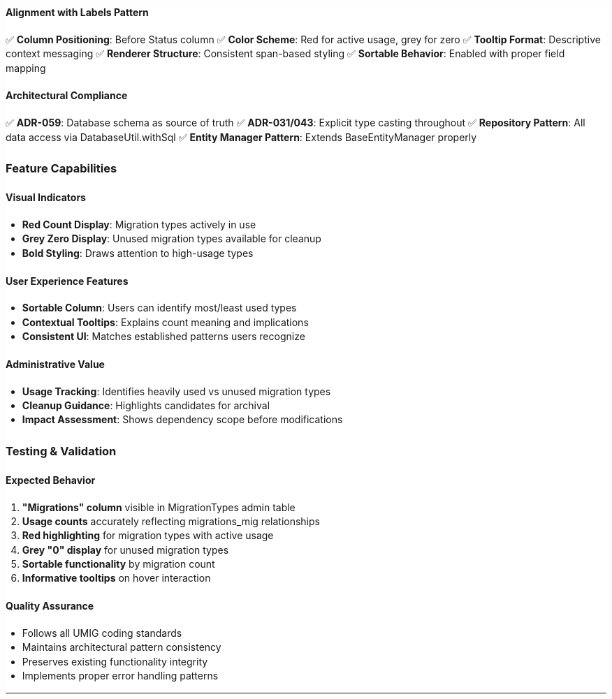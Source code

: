 #### Alignment with Labels Pattern

✅ **Column Positioning**: Before Status column
✅ **Color Scheme**: Red for active usage, grey for zero
✅ **Tooltip Format**: Descriptive context messaging
✅ **Renderer Structure**: Consistent span-based styling
✅ **Sortable Behavior**: Enabled with proper field mapping

#### Architectural Compliance

✅ **ADR-059**: Database schema as source of truth
✅ **ADR-031/043**: Explicit type casting throughout
✅ **Repository Pattern**: All data access via DatabaseUtil.withSql
✅ **Entity Manager Pattern**: Extends BaseEntityManager properly

### Feature Capabilities

#### Visual Indicators

- **Red Count Display**: Migration types actively in use
- **Grey Zero Display**: Unused migration types available for cleanup
- **Bold Styling**: Draws attention to high-usage types

#### User Experience Features

- **Sortable Column**: Users can identify most/least used types
- **Contextual Tooltips**: Explains count meaning and implications
- **Consistent UI**: Matches established patterns users recognize

#### Administrative Value

- **Usage Tracking**: Identifies heavily used vs unused migration types
- **Cleanup Guidance**: Highlights candidates for archival
- **Impact Assessment**: Shows dependency scope before modifications

### Testing & Validation

#### Expected Behavior

1. **"Migrations" column** visible in MigrationTypes admin table
2. **Usage counts** accurately reflecting migrations_mig relationships
3. **Red highlighting** for migration types with active usage
4. **Grey "0" display** for unused migration types
5. **Sortable functionality** by migration count
6. **Informative tooltips** on hover interaction

#### Quality Assurance

- Follows all UMIG coding standards
- Maintains architectural pattern consistency
- Preserves existing functionality integrity
- Implements proper error handling patterns

---
